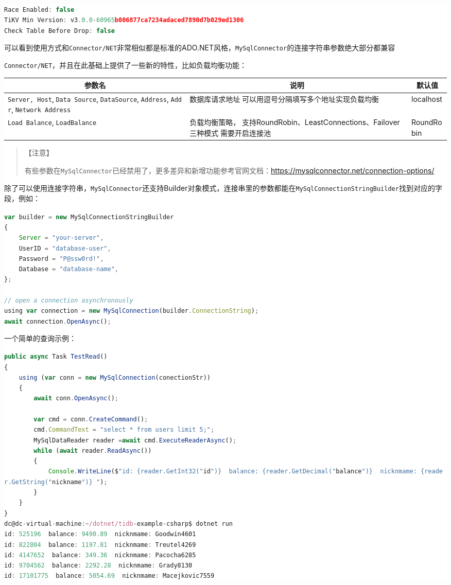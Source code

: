 ```typescript
Race Enabled: false
TiKV Min Version: v3.0.0-60965b006877ca7234adaced7890d7b029ed1306
Check Table Before Drop: false
```

可以看到使用方式和`Connector/NET`非常相似都是标准的ADO.NET风格，`MySqlConnector`的连接字符串参数绝大部分都兼容

`Connector/NET`，并且在此基础上提供了一些新的特性，比如负载均衡功能：

| 参数名                                                       | 说明                                                         | 默认值     |
| ------------------------------------------------------------ | ------------------------------------------------------------ | ---------- |
| `Server, Host`, `Data Source`, `DataSource`,  `Address`, `Addr`, `Network Address` | 数据库请求地址 可以用逗号分隔填写多个地址实现负载均衡        | localhost  |
| `Load Balance`, `LoadBalance`                                | 负载均衡策略， 支持RoundRobin、LeastConnections、Failover三种模式 需要开启连接池 | RoundRobin |

> 【注意】
>
> 有些参数在`MySqlConnector`已经禁用了，更多差异和新增功能参考官网文档：https://mysqlconnector.net/connection-options/

除了可以使用连接字符串，`MySqlConnector`还支持Builder对象模式，连接串里的参数都能在`MySqlConnectionStringBuilder`找到对应的字段，例如：

```typescript
var builder = new MySqlConnectionStringBuilder
{
    Server = "your-server",
    UserID = "database-user",
    Password = "P@ssw0rd!",
    Database = "database-name",
};

// open a connection asynchronously
using var connection = new MySqlConnection(builder.ConnectionString);
await connection.OpenAsync();
```

一个简单的查询示例：

```typescript
public async Task TestRead()
{
    using (var conn = new MySqlConnection(conectionStr))
    {
        await conn.OpenAsync();

        var cmd = conn.CreateCommand();
        cmd.CommandText = "select * from users limit 5;";
        MySqlDataReader reader =await cmd.ExecuteReaderAsync();
        while (await reader.ReadAsync())
        {
            Console.WriteLine($"id: {reader.GetInt32("id")}  balance: {reader.GetDecimal("balance")}  nicknmame: {reader.GetString("nickname")} ");
        }
    }
}
dc@dc-virtual-machine:~/dotnet/tidb-example-csharp$ dotnet run
id: 525196  balance: 9490.89  nicknmame: Goodwin4601
id: 822804  balance: 1197.81  nicknmame: Treutel4269
id: 4147652  balance: 349.36  nicknmame: Pacocha6285
id: 9704562  balance: 2292.28  nicknmame: Grady8130
id: 17101775  balance: 5054.69  nicknmame: Macejkovic7559
```
